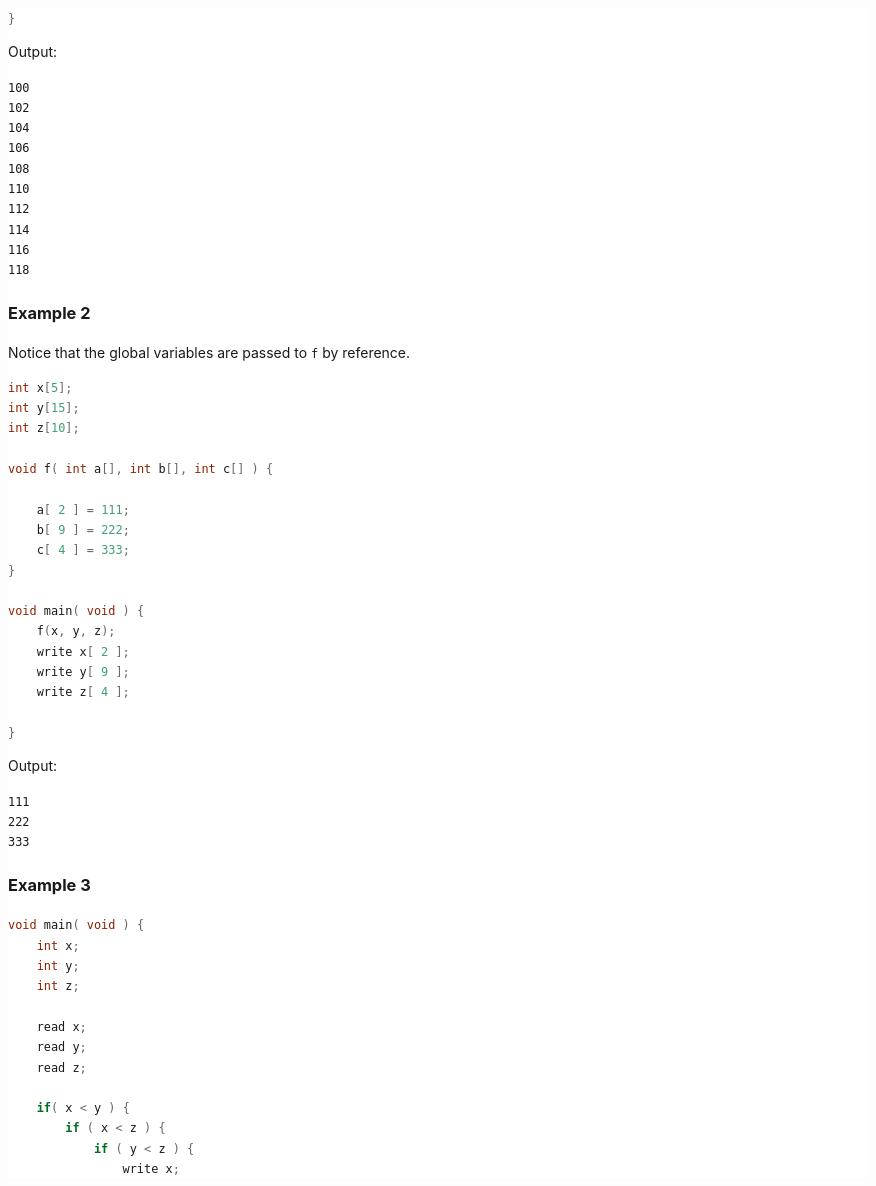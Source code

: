 ```C
}
```

Output:

```
100
102
104
106
108
110
112
114
116
118
```

### Example 2

Notice that the global variables are passed to `f` by reference.

```C
int x[5];
int y[15];
int z[10];

void f( int a[], int b[], int c[] ) {

    a[ 2 ] = 111;
    b[ 9 ] = 222;
    c[ 4 ] = 333;
}

void main( void ) {
    f(x, y, z);
    write x[ 2 ];
    write y[ 9 ];
    write z[ 4 ];

}
```

Output:

```
111
222
333
```

### Example 3

```C
void main( void ) {
    int x;
    int y;
    int z;

    read x;
    read y;
    read z;

    if( x < y ) {
        if ( x < z ) {
            if ( y < z ) {
                write x;
```